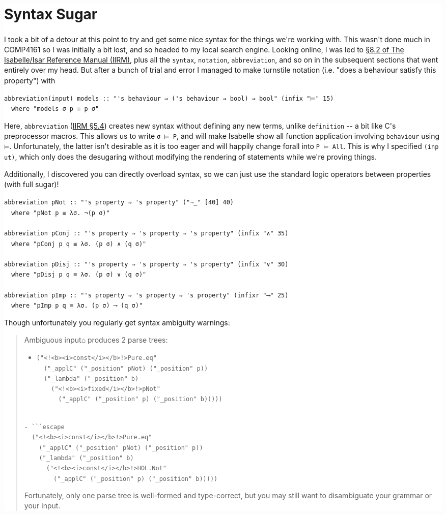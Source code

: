 # Syntax Sugar

I took a bit of a detour at this point to try and get some nice syntax for the things we're working with.
This wasn't done much in COMP4161 so I was initially a bit lost, and so headed to my local search engine.
Looking online, I was led to [§8.2 of The Isabelle/Isar Reference Manual (IIRM)](https://isabelle.in.tum.de/doc/isar-ref.pdf#section.8.2), plus all the `syntax`, `notation`, `abbreviation`, and so on in the subsequent sections that went entirely over my head.
But after a bunch of trial and error I managed to make turnstile notation (i.e. "does a behaviour satisfy this property") with

```
abbreviation(input) models :: "'s behaviour ⇒ ('s behaviour ⇒ bool) ⇒ bool" (infix "⊨" 15)
  where "models σ p ≡ p σ"
```

Here, `abbreviation` ([IIRM §5.4](https://isabelle.in.tum.de/doc/isar-ref.pdf#command.abbreviation)) creates new syntax without defining any new terms, unlike `definition` -- a bit like C's preprocessor macros.
This allows us to write `σ ⊨ P`, and will make Isabelle show all function application involving `behaviour` using `⊨`.
Unfortunately, the latter isn't desirable as it is too eager and will happily change forall into `P ⊨ All`.
This is why I specified `(input)`, which only does the desugaring without modifying the rendering of statements while we're proving things.

Additionally, I discovered you can directly overload syntax, so we can just use the standard logic operators between properties (with full sugar)!

```
abbreviation pNot :: "'s property ⇒ 's property" ("¬_" [40] 40)
  where "pNot p ≡ λσ. ¬(p σ)"

abbreviation pConj :: "'s property ⇒ 's property ⇒ 's property" (infix "∧" 35)
  where "pConj p q ≡ λσ. (p σ) ∧ (q σ)"

abbreviation pDisj :: "'s property ⇒ 's property ⇒ 's property" (infix "∨" 30)
  where "pDisj p q ≡ λσ. (p σ) ∨ (q σ)"

abbreviation pImp :: "'s property ⇒ 's property ⇒ 's property" (infixr "⟶" 25)
  where "pImp p q ≡ λσ. (p σ) ⟶ (q σ)"
```

Though unfortunately you regularly get syntax ambiguity warnings:

> Ambiguous input⌂ produces 2 parse trees:
>
> - ```escape
>   ("<!<b><i>const</i></b>!>Pure.eq"
>     ("_applC" ("_position" pNot) ("_position" p))
>     ("_lambda" ("_position" b)
>       ("<!<b><i>fixed</i></b>!>pNot"
>         ("_applC" ("_position" p) ("_position" b)))))
> ```
>
> - ```escape
>   ("<!<b><i>const</i></b>!>Pure.eq"
>     ("_applC" ("_position" pNot) ("_position" p))
>     ("_lambda" ("_position" b)
>       ("<!<b><i>const</i></b>!>HOL.Not"
>         ("_applC" ("_position" p) ("_position" b)))))
> ```
>
> Fortunately, only one parse tree is well-formed and type-correct,
> but you may still want to disambiguate your grammar or your input.

[Isabelle proof assistant]: https://en.wikipedia.org/wiki/Isabelle_(proof_assistant)
[^halt]: A halting program would have a finite trace, but we usually represent that by having the last state repeat forever.
[alpern1984]: https://www.cs.cornell.edu/fbs/publications/DefLiveness.pdf
[^topo]: If you want the metric-theoretic topology way: Define the distance metric $$d(x, y)$$ as $$2^{-k}$$, where $$k$$ is the length of the longest common prefix of $$x$$ and $$y$$. Then, take the regular (topological) definitions of limit points, closed sets, and so on.
[^subgoal_tac]: An alternative to `case_tac` is `subgoal_tac`. While `case_tac` splits the goal into two, one where a fact is true one and one where it's false, `subgoal_tac` directly creates an assumption and a subgoal for it. Very handy for stepping stones in longer proofs without invoking Isar!
[^subgoal_by]: I like doing `subgoal by` with `simp` and `auto` so that if something changes and the method stops proving the subgoal, it produces an error instead of mangling the proof state.
[^css]: Sorry people without CSS, for whom it just looks like a plain paragraph.
[^big]: At over 4.5k words, this is over 2 times the word count of the next longest, [Ownership Semantics For C Programmers]({% link _posts/2021-05-10-ownership.md %}).  That count is probably a bit inflated from all the spaces in my maths and Isabelle code, but I write with a new line per sentence and it's actually around 3 times as long by that metric. The next longest are [Edge-based Tree Data Structures]({% link _posts/2019-05-28-edge-trees.md %}) and [An SSH Workflow]({% link _posts/2022-11-19-ssh-workflow.md %}), with their order depending on which metric you use.